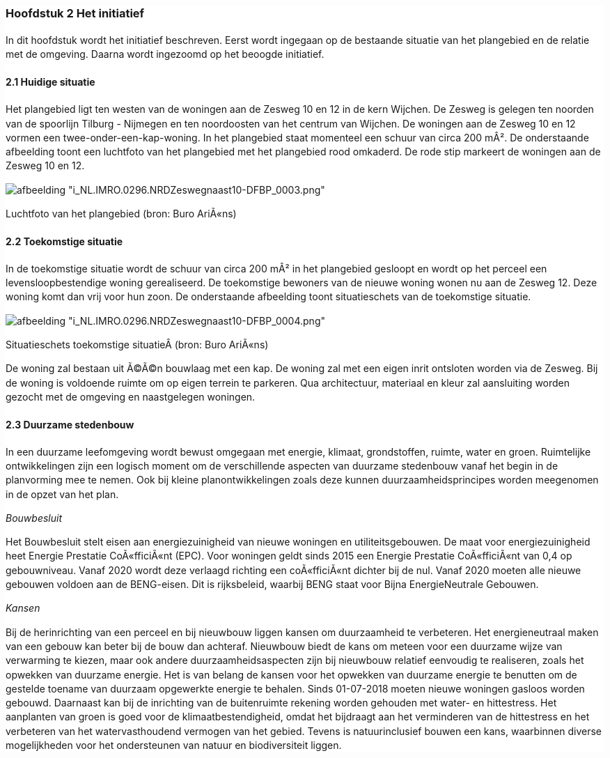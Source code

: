 ### Hoofdstuk 2 Het initiatief

In dit hoofdstuk wordt het initiatief beschreven. Eerst wordt ingegaan op de bestaande situatie van het plangebied en de relatie met de omgeving. Daarna wordt ingezoomd op het beoogde initiatief.

#### 2\.1 Huidige situatie

Het plangebied ligt ten westen van de woningen aan de Zesweg 10 en 12 in de kern Wijchen. De Zesweg is gelegen ten noorden van de spoorlijn Tilburg \- Nijmegen en ten noordoosten van het centrum van Wijchen. De woningen aan de Zesweg 10 en 12 vormen een twee\-onder\-een\-kap\-woning. In het plangebied staat momenteel een schuur van circa 200 mÂ². De onderstaande afbeelding toont een luchtfoto van het plangebied met het plangebied rood omkaderd. De rode stip markeert de woningen aan de Zesweg 10 en 12\.

![afbeelding "i_NL.IMRO.0296.NRDZeswegnaast10-DFBP_0003.png"](i_NL.IMRO.0296.NRDZeswegnaast10-DFBP_0003.png)

Luchtfoto van het plangebied (bron: Buro AriÃ«ns)

#### 2\.2 Toekomstige situatie

In de toekomstige situatie wordt de schuur van circa 200 mÂ² in het plangebied gesloopt en wordt op het perceel een levensloopbestendige woning gerealiseerd. De toekomstige bewoners van de nieuwe woning wonen nu aan de Zesweg 12\. Deze woning komt dan vrij voor hun zoon. De onderstaande afbeelding toont situatieschets van de toekomstige situatie.

![afbeelding "i_NL.IMRO.0296.NRDZeswegnaast10-DFBP_0004.png"](i_NL.IMRO.0296.NRDZeswegnaast10-DFBP_0004.png)

Situatieschets toekomstige situatieÂ (bron: Buro AriÃ«ns)

De woning zal bestaan uit Ã©Ã©n bouwlaag met een kap. De woning zal met een eigen inrit ontsloten worden via de Zesweg. Bij de woning is voldoende ruimte om op eigen terrein te parkeren. Qua architectuur, materiaal en kleur zal aansluiting worden gezocht met de omgeving en naastgelegen woningen.

#### 2\.3 Duurzame stedenbouw

In een duurzame leefomgeving wordt bewust omgegaan met energie, klimaat, grondstoffen, ruimte, water en groen. Ruimtelijke ontwikkelingen zijn een logisch moment om de verschillende aspecten van duurzame stedenbouw vanaf het begin in de planvorming mee te nemen. Ook bij kleine planontwikkelingen zoals deze kunnen duurzaamheidsprincipes worden meegenomen in de opzet van het plan.

*Bouwbesluit*

Het Bouwbesluit stelt eisen aan energiezuinigheid van nieuwe woningen en utiliteitsgebouwen. De maat voor energiezuinigheid heet Energie Prestatie CoÃ«fficiÃ«nt (EPC). Voor woningen geldt sinds 2015 een Energie Prestatie CoÃ«fficiÃ«nt van 0,4 op gebouwniveau. Vanaf 2020 wordt deze verlaagd richting een coÃ«fficiÃ«nt dichter bij de nul. Vanaf 2020 moeten alle nieuwe gebouwen voldoen aan de BENG\-eisen. Dit is rijksbeleid, waarbij BENG staat voor Bijna EnergieNeutrale Gebouwen.

*Kansen*

Bij de herinrichting van een perceel en bij nieuwbouw liggen kansen om duurzaamheid te verbeteren. Het energieneutraal maken van een gebouw kan beter bij de bouw dan achteraf. Nieuwbouw biedt de kans om meteen voor een duurzame wijze van verwarming te kiezen, maar ook andere duurzaamheidsaspecten zijn bij nieuwbouw relatief eenvoudig te realiseren, zoals het opwekken van duurzame energie. Het is van belang de kansen voor het opwekken van duurzame energie te benutten om de gestelde toename van duurzaam opgewerkte energie te behalen. Sinds 01\-07\-2018 moeten nieuwe woningen gasloos worden gebouwd. Daarnaast kan bij de inrichting van de buitenruimte rekening worden gehouden met water\- en hittestress. Het aanplanten van groen is goed voor de klimaatbestendigheid, omdat het bijdraagt aan het verminderen van de hittestress en het verbeteren van het watervasthoudend vermogen van het gebied. Tevens is natuurinclusief bouwen een kans, waarbinnen diverse mogelijkheden voor het ondersteunen van natuur en biodiversiteit liggen.
